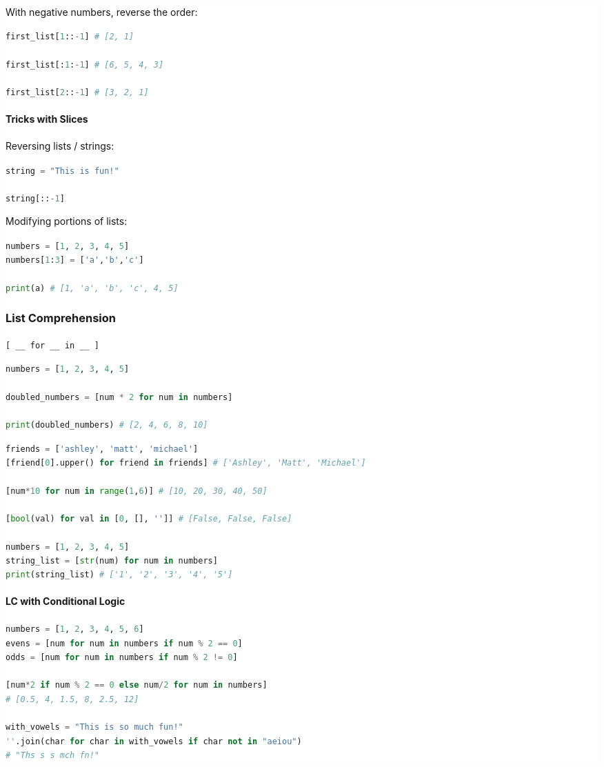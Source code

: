 With negative numbers, reverse the order:

```python
first_list[1::-1] # [2, 1]

first_list[:1:-1] # [6, 5, 4, 3]

first_list[2::-1] # [3, 2, 1]
```

#### Tricks with Slices

Reversing lists / strings:

```python
string = "This is fun!"

string[::-1]
```

Modifying portions of lists:

```python
numbers = [1, 2, 3, 4, 5]
numbers[1:3] = ['a','b','c']

print(a) # [1, 'a', 'b', 'c', 4, 5]
```

### List Comprehension

`[ __ for __ in __ ]`

```python
numbers = [1, 2, 3, 4, 5]

doubled_numbers = [num * 2 for num in numbers]

print(doubled_numbers) # [2, 4, 6, 8, 10]
```

```python
friends = ['ashley', 'matt', 'michael']
[friend[0].upper() for friend in friends] # ['Ashley', 'Matt', 'Michael']

[num*10 for num in range(1,6)] # [10, 20, 30, 40, 50]

[bool(val) for val in [0, [], '']] # [False, False, False]

numbers = [1, 2, 3, 4, 5]
string_list = [str(num) for num in numbers]
print(string_list) # ['1', '2', '3', '4', '5']
```

#### LC with Conditional Logic

```python
numbers = [1, 2, 3, 4, 5, 6]
evens = [num for num in numbers if num % 2 == 0]
odds = [num for num in numbers if num % 2 != 0]

[num*2 if num % 2 == 0 else num/2 for num in numbers]
# [0.5, 4, 1.5, 8, 2.5, 12]

with_vowels = "This is so much fun!"
''.join(char for char in with_vowels if char not in "aeiou")
# "Ths s s mch fn!"
```

